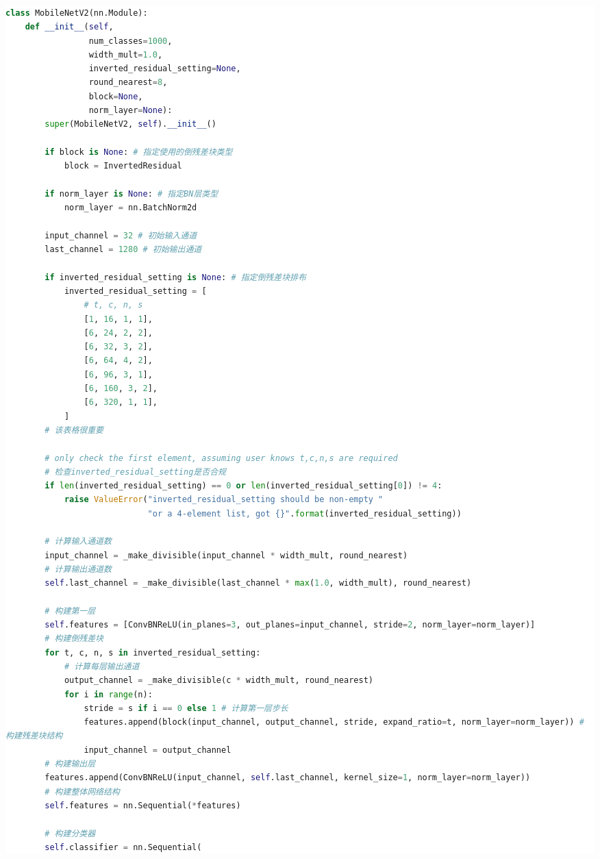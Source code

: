 ```python
class MobileNetV2(nn.Module):
    def __init__(self,
                 num_classes=1000,
                 width_mult=1.0,
                 inverted_residual_setting=None,
                 round_nearest=8,
                 block=None,
                 norm_layer=None):
        super(MobileNetV2, self).__init__()

        if block is None: # 指定使用的倒残差块类型
            block = InvertedResidual

        if norm_layer is None: # 指定BN层类型
            norm_layer = nn.BatchNorm2d

        input_channel = 32 # 初始输入通道
        last_channel = 1280 # 初始输出通道

        if inverted_residual_setting is None: # 指定倒残差块排布
            inverted_residual_setting = [
                # t, c, n, s
                [1, 16, 1, 1],
                [6, 24, 2, 2],
                [6, 32, 3, 2],
                [6, 64, 4, 2],
                [6, 96, 3, 1],
                [6, 160, 3, 2],
                [6, 320, 1, 1],
            ]
        # 该表格很重要

        # only check the first element, assuming user knows t,c,n,s are required
        # 检查inverted_residual_setting是否合规
        if len(inverted_residual_setting) == 0 or len(inverted_residual_setting[0]) != 4:
            raise ValueError("inverted_residual_setting should be non-empty "
                             "or a 4-element list, got {}".format(inverted_residual_setting))

        # 计算输入通道数
        input_channel = _make_divisible(input_channel * width_mult, round_nearest)
        # 计算输出通道数
        self.last_channel = _make_divisible(last_channel * max(1.0, width_mult), round_nearest)
        
        # 构建第一层
        self.features = [ConvBNReLU(in_planes=3, out_planes=input_channel, stride=2, norm_layer=norm_layer)]
        # 构建倒残差块
        for t, c, n, s in inverted_residual_setting:
            # 计算每层输出通道
            output_channel = _make_divisible(c * width_mult, round_nearest)
            for i in range(n):
                stride = s if i == 0 else 1 # 计算第一层步长
                features.append(block(input_channel, output_channel, stride, expand_ratio=t, norm_layer=norm_layer)) # 构建残差块结构
                input_channel = output_channel
        # 构建输出层
        features.append(ConvBNReLU(input_channel, self.last_channel, kernel_size=1, norm_layer=norm_layer))
        # 构建整体网络结构
        self.features = nn.Sequential(*features)

        # 构建分类器
        self.classifier = nn.Sequential(
```